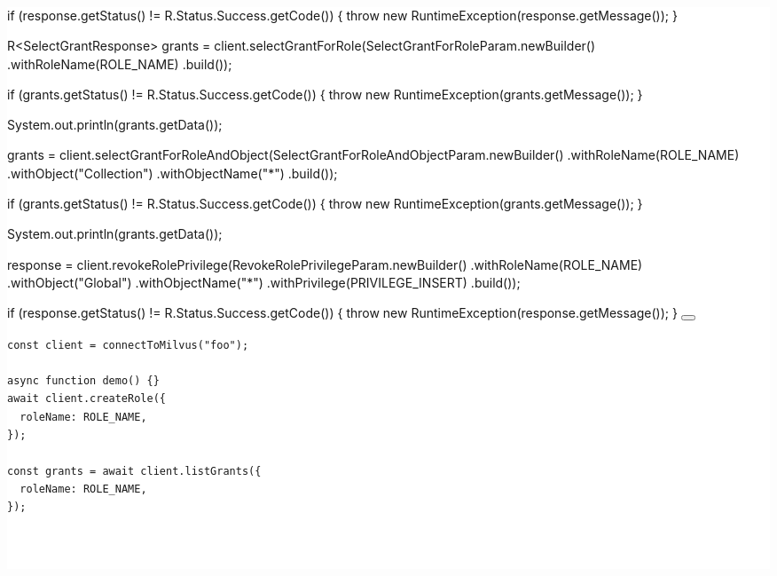 <span class="hljs-keyword">if</span> (response.getStatus() != R.Status.Success.getCode()) {
    <span class="hljs-keyword">throw</span> <span class="hljs-keyword">new</span> RuntimeException(response.getMessage());
}

R&lt;SelectGrantResponse&gt; grants = client.selectGrantForRole(SelectGrantForRoleParam.newBuilder()
    .withRoleName(ROLE_NAME)
    .build());

<span class="hljs-keyword">if</span> (grants.getStatus() != R.Status.Success.getCode()) {
    <span class="hljs-keyword">throw</span> <span class="hljs-keyword">new</span> RuntimeException(grants.getMessage());
}

System.<span class="hljs-keyword">out</span>.println(grants.getData());

grants = client.selectGrantForRoleAndObject(SelectGrantForRoleAndObjectParam.newBuilder()
    .withRoleName(ROLE_NAME)
    .withObject(<span class="hljs-string">&quot;Collection&quot;</span>)
    .withObjectName(<span class="hljs-string">&quot;*&quot;</span>)
    .build());

<span class="hljs-keyword">if</span> (grants.getStatus() != R.Status.Success.getCode()) {
    <span class="hljs-keyword">throw</span> <span class="hljs-keyword">new</span> RuntimeException(grants.getMessage());
}

System.<span class="hljs-keyword">out</span>.println(grants.getData());

response = client.revokeRolePrivilege(RevokeRolePrivilegeParam.newBuilder()
    .withRoleName(ROLE_NAME)
    .withObject(<span class="hljs-string">&quot;Global&quot;</span>)
    .withObjectName(<span class="hljs-string">&quot;*&quot;</span>)
    .withPrivilege(PRIVILEGE_INSERT)
    .build());

<span class="hljs-keyword">if</span> (response.getStatus() != R.Status.Success.getCode()) {
    <span class="hljs-keyword">throw</span> <span class="hljs-keyword">new</span> RuntimeException(response.getMessage());
}
<button class="copy-code-btn"></button></code></pre>
<pre><code translate="no" class="language-javascript"><span class="hljs-keyword">const</span> client = <span class="hljs-title function_">connectToMilvus</span>(<span class="hljs-string">&quot;foo&quot;</span>);

<span class="hljs-keyword">async</span> <span class="hljs-keyword">function</span> <span class="hljs-title function_">demo</span>(<span class="hljs-params"></span>) {}
<span class="hljs-keyword">await</span> client.<span class="hljs-title function_">createRole</span>({
  <span class="hljs-attr">roleName</span>: <span class="hljs-variable constant_">ROLE_NAME</span>,
});

<span class="hljs-keyword">const</span> grants = <span class="hljs-keyword">await</span> client.<span class="hljs-title function_">listGrants</span>({
  <span class="hljs-attr">roleName</span>: <span class="hljs-variable constant_">ROLE_NAME</span>,
});
